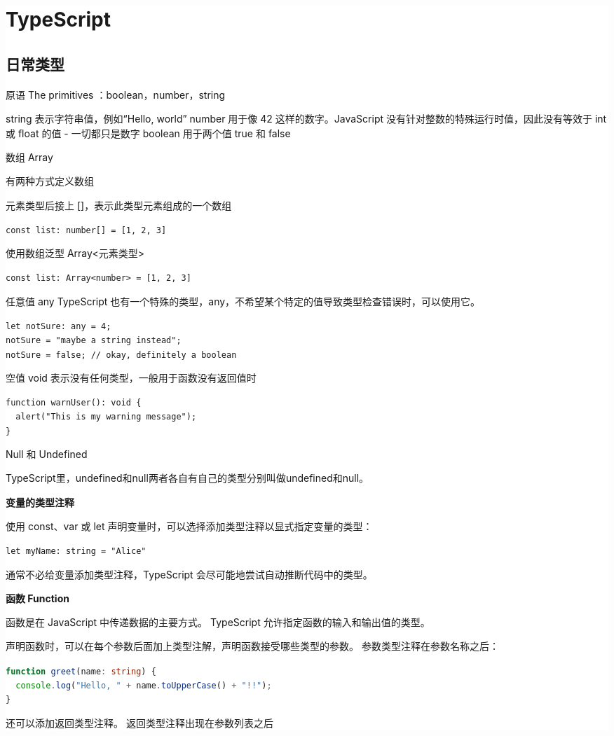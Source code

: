 # TypeScript

## 日常类型

原语 The primitives ：boolean，number，string

string 表示字符串值，例如“Hello, world”
number 用于像 42 这样的数字。JavaScript 没有针对整数的特殊运行时值，因此没有等效于 int 或 float 的值 - 一切都只是数字
boolean 用于两个值 true 和 false

数组 Array

有两种方式定义数组

元素类型后接上 []，表示此类型元素组成的一个数组

    const list: number[] = [1, 2, 3]

使用数组泛型 Array<元素类型>

    const list: Array<number> = [1, 2, 3]

任意值  any
TypeScript 也有一个特殊的类型，any，不希望某个特定的值导致类型检查错误时，可以使用它。

    let notSure: any = 4;
    notSure = "maybe a string instead";
    notSure = false; // okay, definitely a boolean

空值  void
表示没有任何类型，一般用于函数没有返回值时

    function warnUser(): void {
      alert("This is my warning message");
    }

Null 和 Undefined

TypeScript里，undefined和null两者各自有自己的类型分别叫做undefined和null。

**变量的类型注释**

使用 const、var 或 let 声明变量时，可以选择添加类型注释以显式指定变量的类型：

    let myName: string = "Alice"

通常不必给变量添加类型注释，TypeScript 会尽可能地尝试自动推断代码中的类型。

**函数 Function**

函数是在 JavaScript 中传递数据的主要方式。 TypeScript 允许指定函数的输入和输出值的类型。

声明函数时，可以在每个参数后面加上类型注解，声明函数接受哪些类型的参数。 参数类型注释在参数名称之后：

```ts
function greet(name: string) {
  console.log("Hello, " + name.toUpperCase() + "!!");
}
```
还可以添加返回类型注释。 返回类型注释出现在参数列表之后
